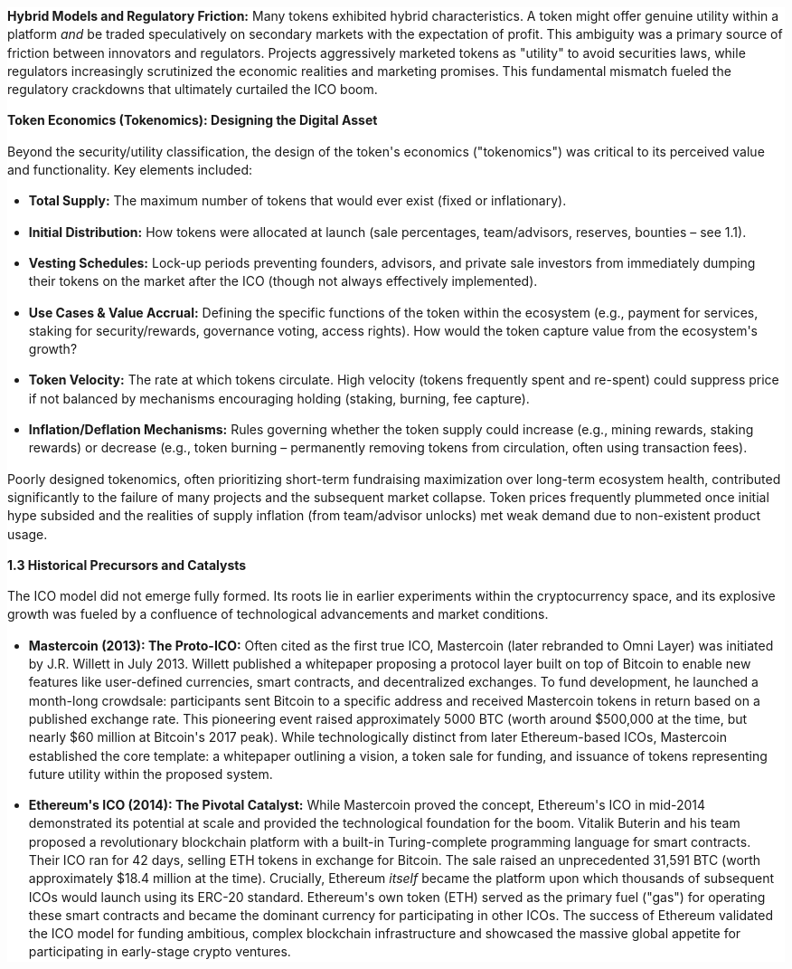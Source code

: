 **Hybrid Models and Regulatory Friction:** Many tokens exhibited hybrid characteristics. A token might offer genuine utility within a platform *and* be traded speculatively on secondary markets with the expectation of profit. This ambiguity was a primary source of friction between innovators and regulators. Projects aggressively marketed tokens as "utility" to avoid securities laws, while regulators increasingly scrutinized the economic realities and marketing promises. This fundamental mismatch fueled the regulatory crackdowns that ultimately curtailed the ICO boom.

**Token Economics (Tokenomics): Designing the Digital Asset**

Beyond the security/utility classification, the design of the token's economics ("tokenomics") was critical to its perceived value and functionality. Key elements included:

*   **Total Supply:** The maximum number of tokens that would ever exist (fixed or inflationary).

*   **Initial Distribution:** How tokens were allocated at launch (sale percentages, team/advisors, reserves, bounties – see 1.1).

*   **Vesting Schedules:** Lock-up periods preventing founders, advisors, and private sale investors from immediately dumping their tokens on the market after the ICO (though not always effectively implemented).

*   **Use Cases & Value Accrual:** Defining the specific functions of the token within the ecosystem (e.g., payment for services, staking for security/rewards, governance voting, access rights). How would the token capture value from the ecosystem's growth?

*   **Token Velocity:** The rate at which tokens circulate. High velocity (tokens frequently spent and re-spent) could suppress price if not balanced by mechanisms encouraging holding (staking, burning, fee capture).

*   **Inflation/Deflation Mechanisms:** Rules governing whether the token supply could increase (e.g., mining rewards, staking rewards) or decrease (e.g., token burning – permanently removing tokens from circulation, often using transaction fees).

Poorly designed tokenomics, often prioritizing short-term fundraising maximization over long-term ecosystem health, contributed significantly to the failure of many projects and the subsequent market collapse. Token prices frequently plummeted once initial hype subsided and the realities of supply inflation (from team/advisor unlocks) met weak demand due to non-existent product usage.

**1.3 Historical Precursors and Catalysts**

The ICO model did not emerge fully formed. Its roots lie in earlier experiments within the cryptocurrency space, and its explosive growth was fueled by a confluence of technological advancements and market conditions.

*   **Mastercoin (2013): The Proto-ICO:** Often cited as the first true ICO, Mastercoin (later rebranded to Omni Layer) was initiated by J.R. Willett in July 2013. Willett published a whitepaper proposing a protocol layer built on top of Bitcoin to enable new features like user-defined currencies, smart contracts, and decentralized exchanges. To fund development, he launched a month-long crowdsale: participants sent Bitcoin to a specific address and received Mastercoin tokens in return based on a published exchange rate. This pioneering event raised approximately 5000 BTC (worth around $500,000 at the time, but nearly $60 million at Bitcoin's 2017 peak). While technologically distinct from later Ethereum-based ICOs, Mastercoin established the core template: a whitepaper outlining a vision, a token sale for funding, and issuance of tokens representing future utility within the proposed system.

*   **Ethereum's ICO (2014): The Pivotal Catalyst:** While Mastercoin proved the concept, Ethereum's ICO in mid-2014 demonstrated its potential at scale and provided the technological foundation for the boom. Vitalik Buterin and his team proposed a revolutionary blockchain platform with a built-in Turing-complete programming language for smart contracts. Their ICO ran for 42 days, selling ETH tokens in exchange for Bitcoin. The sale raised an unprecedented 31,591 BTC (worth approximately $18.4 million at the time). Crucially, Ethereum *itself* became the platform upon which thousands of subsequent ICOs would launch using its ERC-20 standard. Ethereum's own token (ETH) served as the primary fuel ("gas") for operating these smart contracts and became the dominant currency for participating in other ICOs. The success of Ethereum validated the ICO model for funding ambitious, complex blockchain infrastructure and showcased the massive global appetite for participating in early-stage crypto ventures.
